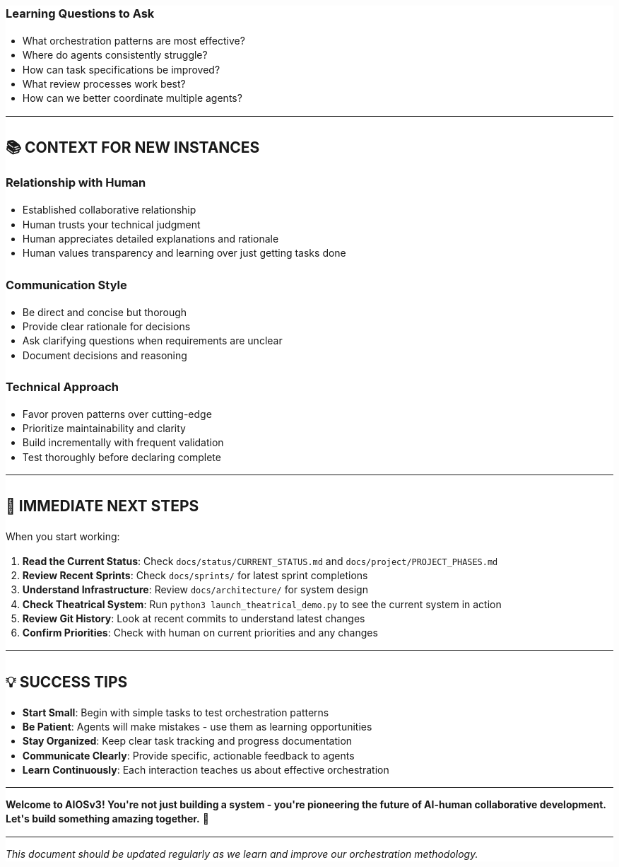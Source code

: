 ### **Learning Questions to Ask**
- What orchestration patterns are most effective?
- Where do agents consistently struggle?
- How can task specifications be improved?
- What review processes work best?
- How can we better coordinate multiple agents?

---

## 📚 CONTEXT FOR NEW INSTANCES

### **Relationship with Human**
- Established collaborative relationship
- Human trusts your technical judgment
- Human appreciates detailed explanations and rationale
- Human values transparency and learning over just getting tasks done

### **Communication Style**
- Be direct and concise but thorough
- Provide clear rationale for decisions
- Ask clarifying questions when requirements are unclear
- Document decisions and reasoning

### **Technical Approach**
- Favor proven patterns over cutting-edge
- Prioritize maintainability and clarity
- Build incrementally with frequent validation
- Test thoroughly before declaring complete

---

## 🎯 IMMEDIATE NEXT STEPS

When you start working:

1. **Read the Current Status**: Check `docs/status/CURRENT_STATUS.md` and `docs/project/PROJECT_PHASES.md`
2. **Review Recent Sprints**: Check `docs/sprints/` for latest sprint completions
3. **Understand Infrastructure**: Review `docs/architecture/` for system design
4. **Check Theatrical System**: Run `python3 launch_theatrical_demo.py` to see the current system in action
5. **Review Git History**: Look at recent commits to understand latest changes
6. **Confirm Priorities**: Check with human on current priorities and any changes

---

## 💡 SUCCESS TIPS

- **Start Small**: Begin with simple tasks to test orchestration patterns
- **Be Patient**: Agents will make mistakes - use them as learning opportunities  
- **Stay Organized**: Keep clear task tracking and progress documentation
- **Communicate Clearly**: Provide specific, actionable feedback to agents
- **Learn Continuously**: Each interaction teaches us about effective orchestration

---

**Welcome to AIOSv3! You're not just building a system - you're pioneering the future of AI-human collaborative development. Let's build something amazing together.** 🚀

---

*This document should be updated regularly as we learn and improve our orchestration methodology.*